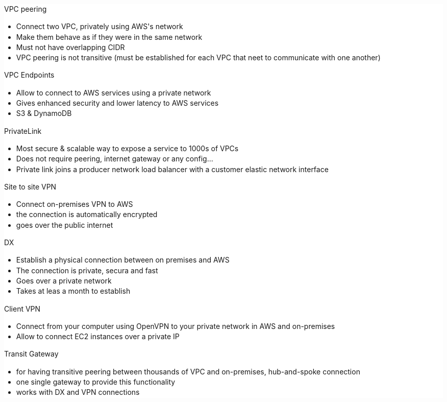 VPC peering
- Connect two VPC, privately using AWS's network
- Make them behave as if they were in the same network
- Must not have overlapping CIDR
- VPC peering is not transitive (must be established for each VPC that neet to communicate with one another)

VPC Endpoints
- Allow to connect to AWS services using a private network
- Gives enhanced security and lower latency to AWS services
- S3 & DynamoDB

PrivateLink
- Most secure & scalable way to expose a service to 1000s of VPCs
- Does not require peering, internet gateway or any config...
- Private link joins a producer network load balancer with a customer elastic network interface
  
Site to site VPN
- Connect on-premises VPN to AWS
- the connection is automatically encrypted
- goes over the public internet
  
DX
- Establish a physical connection between on premises and AWS
- The connection is private, secura and fast
- Goes over a private network
- Takes at leas a month to establish
  
Client VPN
- Connect from your computer using OpenVPN to your private network in AWS and on-premises
- Allow to connect EC2 instances over a private IP
  
Transit Gateway 
- for having transitive peering between thousands of VPC and on-premises, hub-and-spoke connection
- one single gateway to provide this functionality
- works with DX and VPN connections


  
